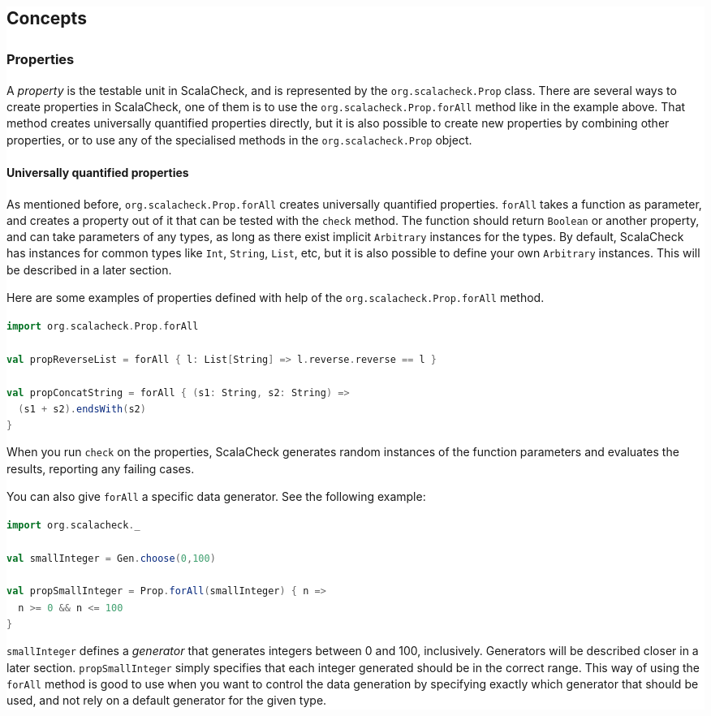 ## Concepts

### Properties

A *property* is the testable unit in ScalaCheck, and is represented by the
`org.scalacheck.Prop` class. There are several ways to create properties in
ScalaCheck, one of them is to use the `org.scalacheck.Prop.forAll` method
like in the example above. That method creates universally quantified properties
directly, but it is also possible to create new properties by combining other
properties, or to use any of the specialised methods in the `org.scalacheck.Prop`
object.

#### Universally quantified properties

As mentioned before, `org.scalacheck.Prop.forAll` creates universally
quantified properties. `forAll` takes a function as parameter, and creates a
property out of it that can be tested with the `check` method.  The function
should return `Boolean` or another property, and can take parameters of any
types, as long as there exist implicit `Arbitrary` instances for the types. By
default, ScalaCheck has instances for common types like `Int`, `String`,
`List`, etc, but it is also possible to define your own `Arbitrary` instances.
This will be described in a later section.

Here are some examples of properties defined with help of the
`org.scalacheck.Prop.forAll` method.

```scala
import org.scalacheck.Prop.forAll

val propReverseList = forAll { l: List[String] => l.reverse.reverse == l }

val propConcatString = forAll { (s1: String, s2: String) =>
  (s1 + s2).endsWith(s2)
}
```
When you run `check` on the properties, ScalaCheck generates random
instances of the function parameters and evaluates the results, reporting any
failing cases.

You can also give `forAll` a specific data generator. See the following
example:

```scala
import org.scalacheck._

val smallInteger = Gen.choose(0,100)

val propSmallInteger = Prop.forAll(smallInteger) { n =>
  n >= 0 && n <= 100
}
```

`smallInteger` defines a *generator* that generates integers between 0 and 100,
inclusively. Generators will be described closer in a later section.
`propSmallInteger` simply specifies that each integer generated should be in
the correct range. This way of using the `forAll` method is good to use when
you want to control the data generation by specifying exactly which generator
that should be used, and not rely on a default generator for the given type.

